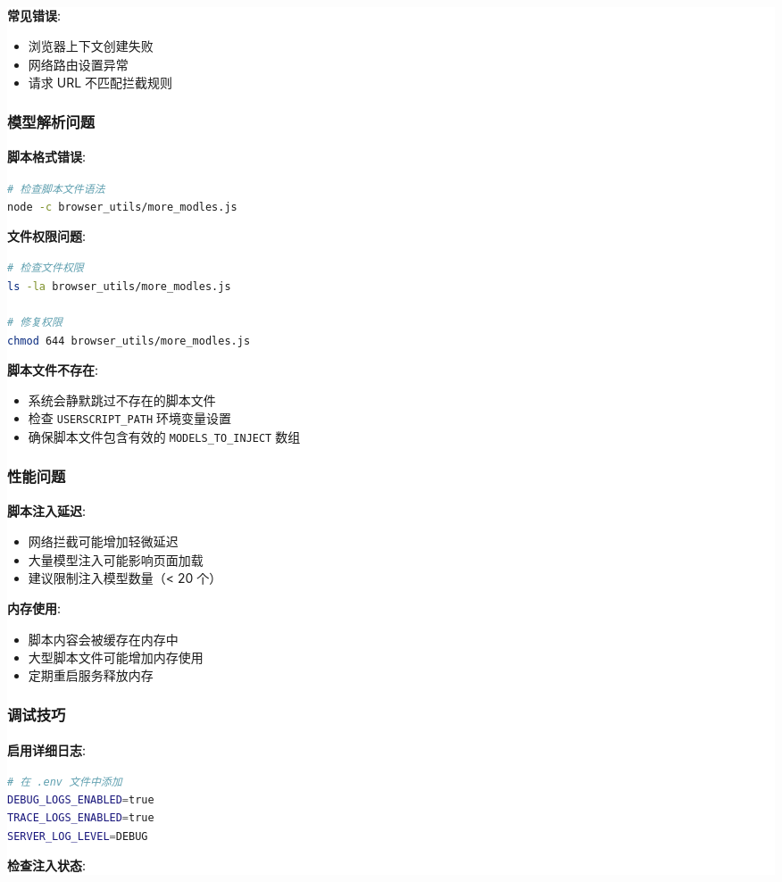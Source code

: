 **常见错误**:

- 浏览器上下文创建失败
- 网络路由设置异常
- 请求 URL 不匹配拦截规则

### 模型解析问题

**脚本格式错误**:

```bash
# 检查脚本文件语法
node -c browser_utils/more_modles.js
```

**文件权限问题**:

```bash
# 检查文件权限
ls -la browser_utils/more_modles.js

# 修复权限
chmod 644 browser_utils/more_modles.js
```

**脚本文件不存在**:

- 系统会静默跳过不存在的脚本文件
- 检查 `USERSCRIPT_PATH` 环境变量设置
- 确保脚本文件包含有效的 `MODELS_TO_INJECT` 数组

### 性能问题

**脚本注入延迟**:

- 网络拦截可能增加轻微延迟
- 大量模型注入可能影响页面加载
- 建议限制注入模型数量（< 20 个）

**内存使用**:

- 脚本内容会被缓存在内存中
- 大型脚本文件可能增加内存使用
- 定期重启服务释放内存

### 调试技巧

**启用详细日志**:

```bash
# 在 .env 文件中添加
DEBUG_LOGS_ENABLED=true
TRACE_LOGS_ENABLED=true
SERVER_LOG_LEVEL=DEBUG
```

**检查注入状态**:
